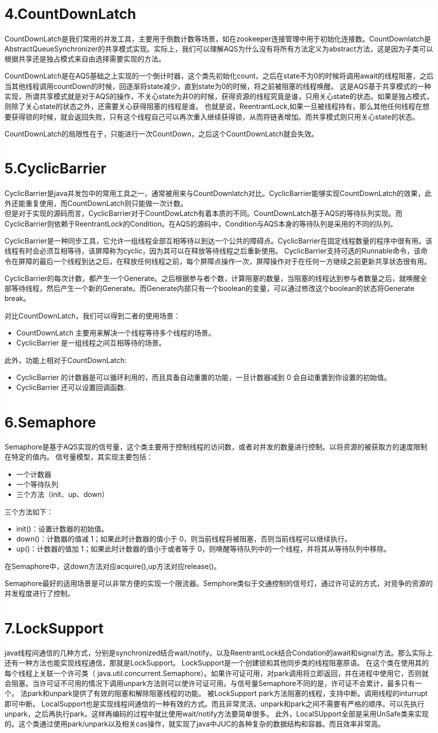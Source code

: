 # 4.CountDownLatch
CountDownLatch是我们常用的并发工具，主要用于倒数计数等场景，如在zookeeper连接管理中用于初始化连接数。CountDownlatch是AbstractQueueSynchronizer的共享模式实现。实际上，我们可以理解AQS为什么没有将所有方法定义为abstract方法，这是因为子类可以根据共享还是独占模式来自由选择需要实现的方法。

CountDownLatch是在AQS基础之上实现的一个倒计时器，这个类先初始化count，之后在state不为0的时候将调用await的线程阻塞，之后当其他线程调用countDown的时候，回逐渐将state减少，直到state为0的时候，将之前被阻塞的线程唤醒。
这是AQS基于共享模式的一种实现，所谓共享模式就是对于AQS的操作，不关心state为非0的时候，获得资源的线程究竟是谁，只用关心state的状态。如果是独占模式，则除了关心state的状态之外，还需要关心获得阻塞的线程是谁。
也就是说，ReentrantLock,如果一旦被线程持有，那么其他任何线程在想要获得锁的时候，就会返回失败，只有这个线程自己可以再次重入继续获得锁，从而将链表增加。而共享模式则只用关心state的状态。

CountDownLatch的局限性在于，只能进行一次CountDown，之后这个CountDownLatch就会失效。

# 5.CyclicBarrier
CyclicBarrier是java并发包中的常用工具之一，通常被用来与CountDownlatch对比。CyclicBarrier能够实现CountDownLatch的效果，此外还能重复使用，而CountDownLatch则只能做一次计数。  
但是对于实现的源码而言，CyclicBarrier对于CountDowLatch有着本质的不同。CountDownLatch基于AQS的等待队列实现。而CyclicBarrier则依赖于ReentrantLock的Condition。在AQS的源码中，Condition与AQS本身的等待队列是采用的不同的队列。

CyclicBarrier是一种同步工具，它允许一组线程全部互相等待以到达一个公共的障碍点。CyclicBarrier在固定线程数量的程序中很有用。该线程有时会必须互相等待，该屏障称为cyclic，因为其可以在释放等待线程之后重新使用。
CyclicBarrier支持可选的Runnable命令，该命令在屏障的最后一个线程到达之后，在释放任何线程之前，每个屏障点操作一次，屏障操作对于在任何一方继续之前更新共享状态很有用。

CyclicBarrier的每次计数，都产生一个Generate。之后根据参与者个数，计算阻塞的数量，当阻塞的线程达到参与者数量之后，就唤醒全部等待线程，然后产生一个新的Generate。而Generate内部只有一个boolean的变量，可以通过修改这个boolean的状态将Generate break。

对比CountDownLatch，我们可以得到二者的使用场景：
- CountDownLatch 主要用来解决一个线程等待多个线程的场景。
- CyclicBarrier 是一组线程之间互相等待的场景。

此外，功能上相对于CountDownLatch:
- CyclicBarrier 的计数器是可以循环利用的，而且具备自动重置的功能，一旦计数器减到 0 会自动重置到你设置的初始值。
- CyclicBarrier 还可以设置回调函数.


# 6.Semaphore
Semaphore是基于AQS实现的信号量，这个类主要用于控制线程的访问数，或者对并发的数量进行控制。以将资源的被获取方的速度限制在特定的值内。
信号量模型，其实现主要包括：
- 一个计数器
- 一个等待队列
- 三个方法（init、up、down）

三个方法如下：
- init()：设置计数器的初始值。
- down()：计数器的值减 1；如果此时计数器的值小于 0，则当前线程将被阻塞，否则当前线程可以继续执行。
- up()：计数器的值加 1；如果此时计数器的值小于或者等于 0，则唤醒等待队列中的一个线程，并将其从等待队列中移除。

在Semaphore中，这down方法对应acquire(),up方法对应release()。

Semaphore最好的适用场景是可以非常方便的实现一个限流器。Semphore类似于交通控制的信号灯，通过许可证的方式，对竞争的资源的并发程度进行了控制。

# 7.LockSupport
java线程间通信的几种方式，分别是synchronized结合wait/notify。以及ReentrantLock结合Condation的await和signal方法。那么实际上还有一种方法也能实现线程通信，那就是LockSupport。
LockSupport是一个创建锁和其他同步类的线程阻塞原语。
在这个类在使用其的每个线程上关联一个许可类（ java.util.concurrent.Semaphore）。如果许可证可用，对park调用将立即返回，并在进程中使用它，否则就会阻塞。当许可证不可用的情况下调用unpark方法则可以使许可证可用。与信号量Semaphore不同的是，许可证不会累计，最多只有一个。
法park和unpark提供了有效的阻塞和解除阻塞线程的功能。
被LockSupport park方法阻塞的线程，支持中断。调用线程的inturrupt即可中断。
LocalSupport也是实现线程间通信的一种有效的方式。而且非常灵活。unpark和park之间不需要有严格的顺序。可以先执行unpark，之后再执行park。这样再编码的过程中就比使用wait/notify方法要简单很多。
此外，LocalSUpport全部是采用UnSafe类来实现的。这个类通过使用park/unpark以及相关cas操作，就实现了java中JUC的各种复杂的数据结构和容器。而且效率非常高。
